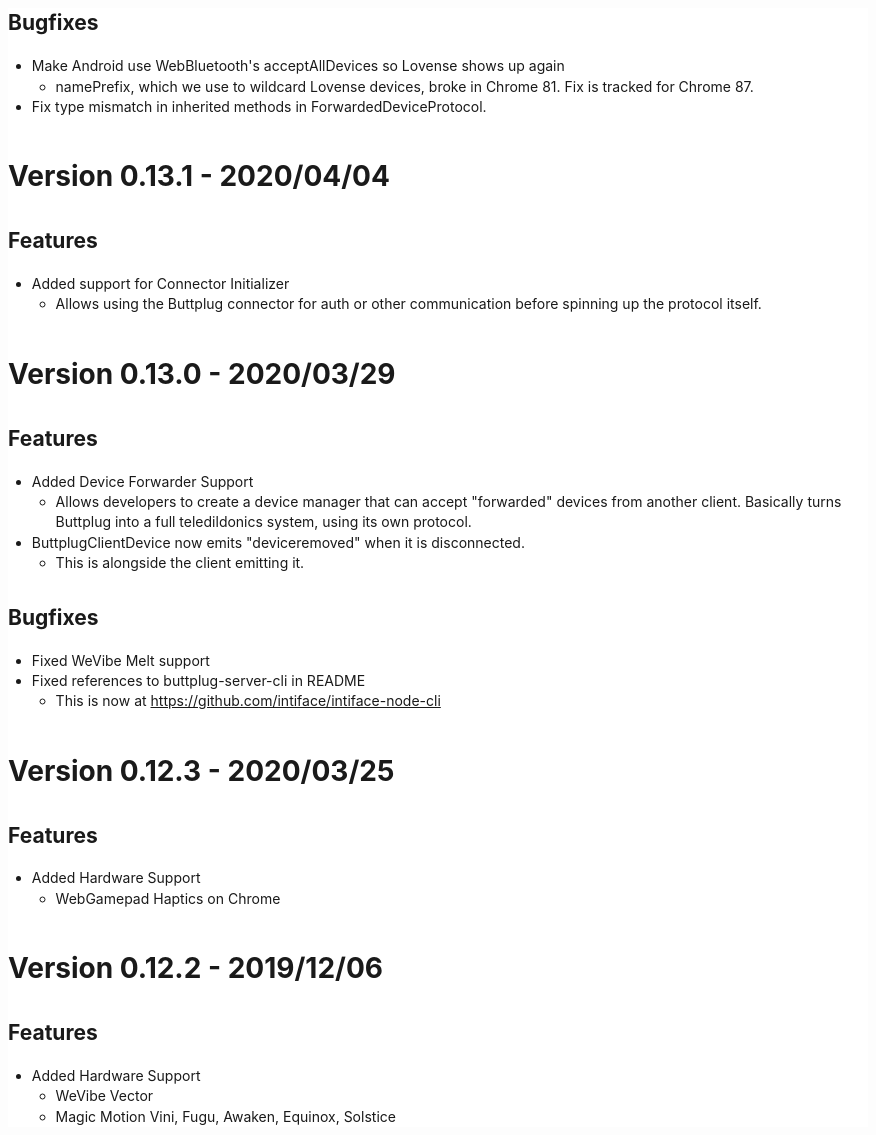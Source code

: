 ## Bugfixes

- Make Android use WebBluetooth's acceptAllDevices so Lovense shows up again
  - namePrefix, which we use to wildcard Lovense devices, broke in Chrome 81.
    Fix is tracked for Chrome 87.
- Fix type mismatch in inherited methods in ForwardedDeviceProtocol.

# Version 0.13.1 - 2020/04/04

## Features

- Added support for Connector Initializer
  - Allows using the Buttplug connector for auth or other communication before
    spinning up the protocol itself.

# Version 0.13.0 - 2020/03/29

## Features

- Added Device Forwarder Support
  - Allows developers to create a device manager that can accept "forwarded"
    devices from another client. Basically turns Buttplug into a full
    teledildonics system, using its own protocol.
- ButtplugClientDevice now emits "deviceremoved" when it is disconnected.
  - This is alongside the client emitting it.

## Bugfixes

- Fixed WeVibe Melt support
- Fixed references to buttplug-server-cli in README
  - This is now at https://github.com/intiface/intiface-node-cli

# Version 0.12.3 - 2020/03/25

## Features

- Added Hardware Support
  - WebGamepad Haptics on Chrome

# Version 0.12.2 - 2019/12/06

## Features

- Added Hardware Support
  - WeVibe Vector
  - Magic Motion Vini, Fugu, Awaken, Equinox, Solstice
